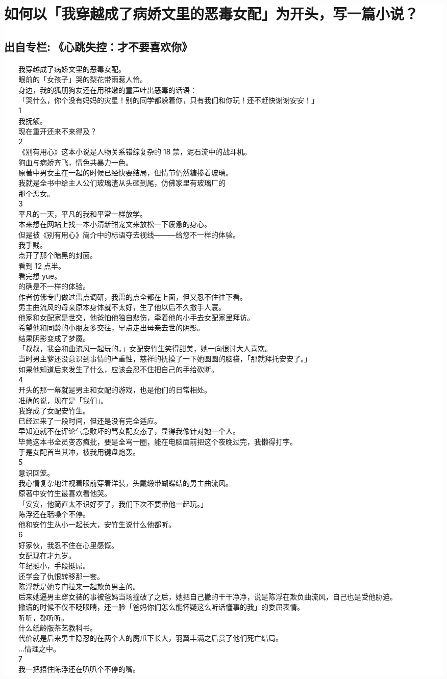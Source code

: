 # 如何以「我穿越成了病娇文里的恶毒女配」为开头，写一篇小说？  
## 出自专栏: 《心跳失控：才不要喜欢你》  
&emsp;&emsp;我穿越成了病娇文里的恶毒女配。  
&emsp;&emsp;眼前的「女孩子」哭的梨花带雨惹人怜。  
&emsp;&emsp;身边，我的狐朋狗友还在用稚嫩的童声吐出恶毒的话语：  
&emsp;&emsp;「哭什么，你个没有妈妈的灾星！别的同学都躲着你，只有我们和你玩！还不赶快谢谢安安！」  
&emsp;&emsp;1  
&emsp;&emsp;我抚额。  
&emsp;&emsp;现在重开还来不来得及？  
&emsp;&emsp;2  
&emsp;&emsp;《别有用心》这本小说是人物关系错综复杂的 18 禁，泥石流中的战斗机。  
&emsp;&emsp;狗血与病娇齐飞，情色共暴力一色。  
&emsp;&emsp;原著中男女主在一起的时候已经快要结局，但情节仍然糖掺着玻璃。  
&emsp;&emsp;我就是全书中给主人公们玻璃渣从头砸到尾，仿佛家里有玻璃厂的  
&emsp;&emsp;那个恶女。  
&emsp;&emsp;3  
&emsp;&emsp;平凡的一天，平凡的我和平常一样放学。  
&emsp;&emsp;本来想在网站上找一本小清新甜宠文来放松一下疲惫的身心。  
&emsp;&emsp;但是被《别有用心》简介中的标语夺去视线———给您不一样的体验。  
&emsp;&emsp;我手贱。  
&emsp;&emsp;点开了那个暗黑的封面。  
&emsp;&emsp;看到 12 点半。  
&emsp;&emsp;看完想 yue。  
&emsp;&emsp;的确是不一样的体验。  
&emsp;&emsp;作者仿佛专门做过雷点调研，我雷的点全都在上面，但又忍不住往下看。  
&emsp;&emsp;男主曲流风的母亲原本身体就不太好，生了他以后不久撒手人寰。  
&emsp;&emsp;他家和女配家是世交，他爸怕他独自悲伤，牵着他的小手去女配家里拜访。  
&emsp;&emsp;希望他和同龄的小朋友多交往，早点走出母亲去世的阴影。  
&emsp;&emsp;结果阴影变成了梦魇。  
&emsp;&emsp;「叔叔，我会和曲流风一起玩的。」女配安竹生笑得甜美，她一向很讨大人喜欢。  
&emsp;&emsp;当时男主爹还没意识到事情的严重性，慈祥的抚摸了一下她圆圆的脑袋，「那就拜托安安了。」  
&emsp;&emsp;如果他知道后来发生了什么，应该会忍不住把自己的手给砍断。  
&emsp;&emsp;4  
&emsp;&emsp;开头的那一幕就是男主和女配的游戏，也是他们的日常相处。  
&emsp;&emsp;准确的说，现在是「我们」。  
&emsp;&emsp;我穿成了女配安竹生。  
&emsp;&emsp;已经过来了一段时间，但还是没有完全适应。  
&emsp;&emsp;早知道就不在评论气急败坏的骂女配变态了，显得我像针对她一个人。  
&emsp;&emsp;毕竟这本书全员变态疯批，要是全骂一圈，能在电脑面前把这个夜晚过完，我懒得打字。  
&emsp;&emsp;于是女配首当其冲，被我用键盘炮轰。  
&emsp;&emsp;5  
&emsp;&emsp;意识回笼。  
&emsp;&emsp;我心情复杂地注视着眼前穿着洋装，头戴缎带蝴蝶结的男主曲流风。  
&emsp;&emsp;原著中安竹生最喜欢看他哭。  
&emsp;&emsp;「安安，他简直太不识好歹了，我们下次不要带他一起玩。」  
&emsp;&emsp;陈浮还在聒噪个不停。  
&emsp;&emsp;他和安竹生从小一起长大，安竹生说什么他都听。  
&emsp;&emsp;6  
&emsp;&emsp;好家伙，我忍不住在心里感慨。  
&emsp;&emsp;女配现在才九岁。  
&emsp;&emsp;年纪挺小，手段挺屌。  
&emsp;&emsp;还学会了仇恨转移那一套。  
&emsp;&emsp;陈浮就是她专门拉来一起欺负男主的。  
&emsp;&emsp;后来她逼男主穿女装的事被爸妈当场撞破了之后，她把自己撇的干干净净，说是陈浮在欺负曲流风，自己也是受他胁迫。  
&emsp;&emsp;撒谎的时候不仅不眨眼睛，还一脸「爸妈你们怎么能怀疑这么听话懂事的我」的委屈表情。  
&emsp;&emsp;听听，都听听。  
&emsp;&emsp;什么纸龄版茶艺教科书。  
&emsp;&emsp;代价就是后来男主隐忍的在两个人的魔爪下长大，羽翼丰满之后赏了他们死亡结局。  
&emsp;&emsp;…情理之中。  
&emsp;&emsp;7  
&emsp;&emsp;我一把捂住陈浮还在叭叭个不停的嘴。  